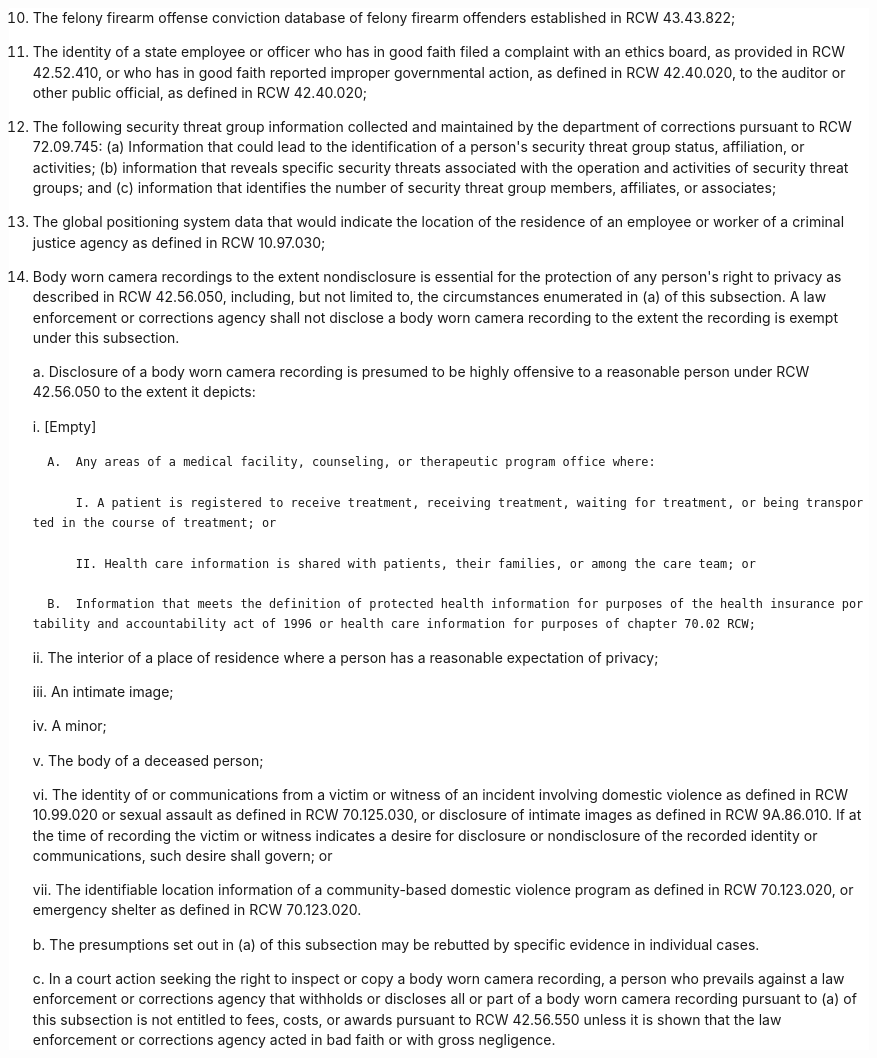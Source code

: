 10. The felony firearm offense conviction database of felony firearm offenders established in RCW 43.43.822;

11. The identity of a state employee or officer who has in good faith filed a complaint with an ethics board, as provided in RCW 42.52.410, or who has in good faith reported improper governmental action, as defined in RCW 42.40.020, to the auditor or other public official, as defined in RCW 42.40.020;

12. The following security threat group information collected and maintained by the department of corrections pursuant to RCW 72.09.745: (a) Information that could lead to the identification of a person's security threat group status, affiliation, or activities; (b) information that reveals specific security threats associated with the operation and activities of security threat groups; and (c) information that identifies the number of security threat group members, affiliates, or associates;

13. The global positioning system data that would indicate the location of the residence of an employee or worker of a criminal justice agency as defined in RCW 10.97.030;

14. Body worn camera recordings to the extent nondisclosure is essential for the protection of any person's right to privacy as described in RCW 42.56.050, including, but not limited to, the circumstances enumerated in (a) of this subsection. A law enforcement or corrections agency shall not disclose a body worn camera recording to the extent the recording is exempt under this subsection.

    a. Disclosure of a body worn camera recording is presumed to be highly offensive to a reasonable person under RCW 42.56.050 to the extent it depicts:

       i. [Empty]

          A.  Any areas of a medical facility, counseling, or therapeutic program office where:

              I. A patient is registered to receive treatment, receiving treatment, waiting for treatment, or being transported in the course of treatment; or

              II. Health care information is shared with patients, their families, or among the care team; or

          B.  Information that meets the definition of protected health information for purposes of the health insurance portability and accountability act of 1996 or health care information for purposes of chapter 70.02 RCW;

       ii. The interior of a place of residence where a person has a reasonable expectation of privacy;

       iii. An intimate image;

       iv. A minor;

       v. The body of a deceased person;

       vi. The identity of or communications from a victim or witness of an incident involving domestic violence as defined in RCW 10.99.020 or sexual assault as defined in RCW 70.125.030, or disclosure of intimate images as defined in RCW 9A.86.010. If at the time of recording the victim or witness indicates a desire for disclosure or nondisclosure of the recorded identity or communications, such desire shall govern; or

       vii. The identifiable location information of a community-based domestic violence program as defined in RCW 70.123.020, or emergency shelter as defined in RCW 70.123.020.

    b. The presumptions set out in (a) of this subsection may be rebutted by specific evidence in individual cases.

    c. In a court action seeking the right to inspect or copy a body worn camera recording, a person who prevails against a law enforcement or corrections agency that withholds or discloses all or part of a body worn camera recording pursuant to (a) of this subsection is not entitled to fees, costs, or awards pursuant to RCW 42.56.550 unless it is shown that the law enforcement or corrections agency acted in bad faith or with gross negligence.
